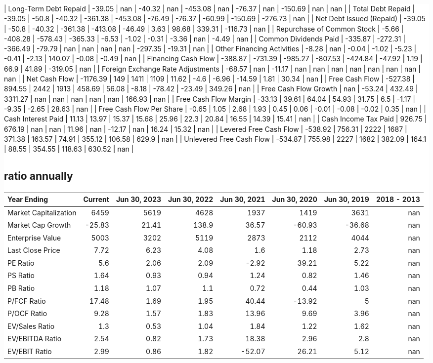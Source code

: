 | Long-Term Debt Repaid                 |         -39.05 |         nan    |         -40.32 |         nan    |        -453.08 |         nan    |         -76.37 |         nan    |        -150.69 |         nan    |           nan |
| Total Debt Repaid                     |         -39.05 |         -50.8  |         -40.32 |        -361.38 |        -453.08 |         -76.49 |         -76.37 |         -60.99 |        -150.69 |        -276.73 |           nan |
| Net Debt Issued (Repaid)              |         -39.05 |         -50.8  |         -40.32 |        -361.38 |        -413.08 |         -46.49 |           3.63 |          98.68 |         339.31 |        -116.73 |           nan |
| Repurchase of Common Stock            |          -5.66 |        -408.28 |        -578.43 |        -365.33 |          -6.53 |          -1.02 |          -0.31 |          -3.36 |         nan    |          -4.49 |           nan |
| Common Dividends Paid                 |        -335.87 |        -272.31 |        -366.49 |         -79.79 |         nan    |         nan    |         nan    |         nan    |        -297.35 |         -19.31 |           nan |
| Other Financing Activities            |          -8.28 |         nan    |          -0.04 |          -1.02 |          -5.23 |          -0.41 |          -2.13 |         140.07 |          -0.08 |          -0.49 |           nan |
| Financing Cash Flow                   |        -388.87 |        -731.39 |        -985.27 |        -807.53 |        -424.84 |         -47.92 |           1.19 |          66.9  |          41.89 |        -319.05 |           nan |
| Foreign Exchange Rate Adjustments     |         -68.57 |         nan    |         -11.17 |         nan    |         nan    |         nan    |         nan    |         nan    |         nan    |         nan    |           nan |
| Net Cash Flow                         |       -1176.39 |         149    |        1411    |        1109    |          11.62 |          -4.6  |          -6.96 |         -14.59 |           1.81 |          30.34 |           nan |
| Free Cash Flow                        |        -527.38 |         894.55 |        2442    |        1913    |         458.69 |          56.08 |          -8.18 |         -78.42 |         -23.49 |         349.26 |           nan |
| Free Cash Flow Growth                 |         nan    |         -53.24 |         432.49 |        3311.27 |         nan    |         nan    |         nan    |         nan    |         nan    |         166.93 |           nan |
| Free Cash Flow Margin                 |         -33.13 |          39.61 |          64.04 |          54.93 |          31.75 |           6.5  |          -1.17 |          -9.35 |          -2.65 |          28.63 |           nan |
| Free Cash Flow Per Share              |          -0.65 |           1.05 |           2.68 |           1.93 |           0.45 |           0.06 |          -0.01 |          -0.08 |          -0.02 |           0.35 |           nan |
| Cash Interest Paid                    |          11.13 |          13.97 |          15.37 |          15.68 |          25.96 |          22.3  |          20.84 |          16.55 |          14.39 |          15.41 |           nan |
| Cash Income Tax Paid                  |         926.75 |         676.19 |         nan    |         nan    |          11.96 |         nan    |         -12.17 |         nan    |          16.24 |          15.32 |           nan |
| Levered Free Cash Flow                |        -538.92 |         756.31 |        2222    |        1687    |         371.38 |         163.57 |          74.91 |         355.12 |         106.58 |         629.9  |           nan |
| Unlevered Free Cash Flow              |        -534.87 |         755.98 |        2227    |        1682    |         382.09 |         164.1  |          88.55 |         354.55 |         118.63 |         630.52 |           nan |

## ratio annually
| Year Ending              |   Current |   Jun 30, 2023 |   Jun 30, 2022 |   Jun 30, 2021 |   Jun 30, 2020 |   Jun 30, 2019 |   2018 - 2013 |
|:-------------------------|----------:|---------------:|---------------:|---------------:|---------------:|---------------:|--------------:|
| Market Capitalization    |   6459    |        5619    |        4628    |        1937    |        1419    |        3631    |           nan |
| Market Cap Growth        |    -25.83 |          21.41 |         138.9  |          36.57 |         -60.93 |         -36.68 |           nan |
| Enterprise Value         |   5003    |        3202    |        5119    |        2873    |        2112    |        4044    |           nan |
| Last Close Price         |      7.72 |           6.23 |           4.08 |           1.6  |           1.18 |           2.73 |           nan |
| PE Ratio                 |      5.6  |           2.06 |           2.09 |          -2.92 |          39.21 |           5.22 |           nan |
| PS Ratio                 |      1.64 |           0.93 |           0.94 |           1.24 |           0.82 |           1.46 |           nan |
| PB Ratio                 |      1.18 |           1.07 |           1.1  |           0.72 |           0.44 |           1.03 |           nan |
| P/FCF Ratio              |     17.48 |           1.69 |           1.95 |          40.44 |         -13.92 |           5    |           nan |
| P/OCF Ratio              |      9.28 |           1.57 |           1.83 |          13.96 |           9.69 |           3.96 |           nan |
| EV/Sales Ratio           |      1.3  |           0.53 |           1.04 |           1.84 |           1.22 |           1.62 |           nan |
| EV/EBITDA Ratio          |      2.54 |           0.82 |           1.73 |          18.38 |           2.96 |           2.8  |           nan |
| EV/EBIT Ratio            |      2.99 |           0.86 |           1.82 |         -52.07 |          26.21 |           5.12 |           nan |